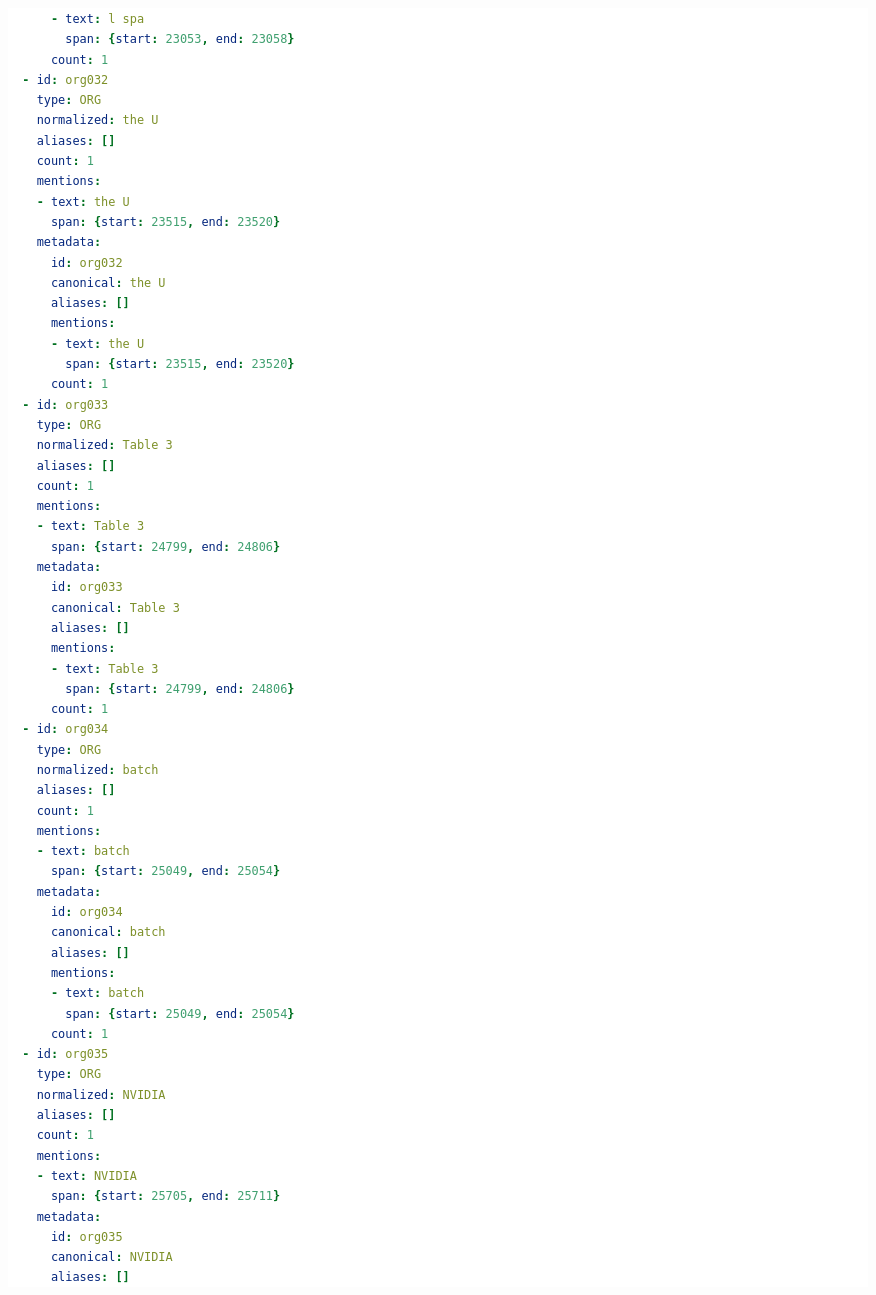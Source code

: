 ```yaml
      - text: l spa
        span: {start: 23053, end: 23058}
      count: 1
  - id: org032
    type: ORG
    normalized: the U
    aliases: []
    count: 1
    mentions:
    - text: the U
      span: {start: 23515, end: 23520}
    metadata:
      id: org032
      canonical: the U
      aliases: []
      mentions:
      - text: the U
        span: {start: 23515, end: 23520}
      count: 1
  - id: org033
    type: ORG
    normalized: Table 3
    aliases: []
    count: 1
    mentions:
    - text: Table 3
      span: {start: 24799, end: 24806}
    metadata:
      id: org033
      canonical: Table 3
      aliases: []
      mentions:
      - text: Table 3
        span: {start: 24799, end: 24806}
      count: 1
  - id: org034
    type: ORG
    normalized: batch
    aliases: []
    count: 1
    mentions:
    - text: batch
      span: {start: 25049, end: 25054}
    metadata:
      id: org034
      canonical: batch
      aliases: []
      mentions:
      - text: batch
        span: {start: 25049, end: 25054}
      count: 1
  - id: org035
    type: ORG
    normalized: NVIDIA
    aliases: []
    count: 1
    mentions:
    - text: NVIDIA
      span: {start: 25705, end: 25711}
    metadata:
      id: org035
      canonical: NVIDIA
      aliases: []
```